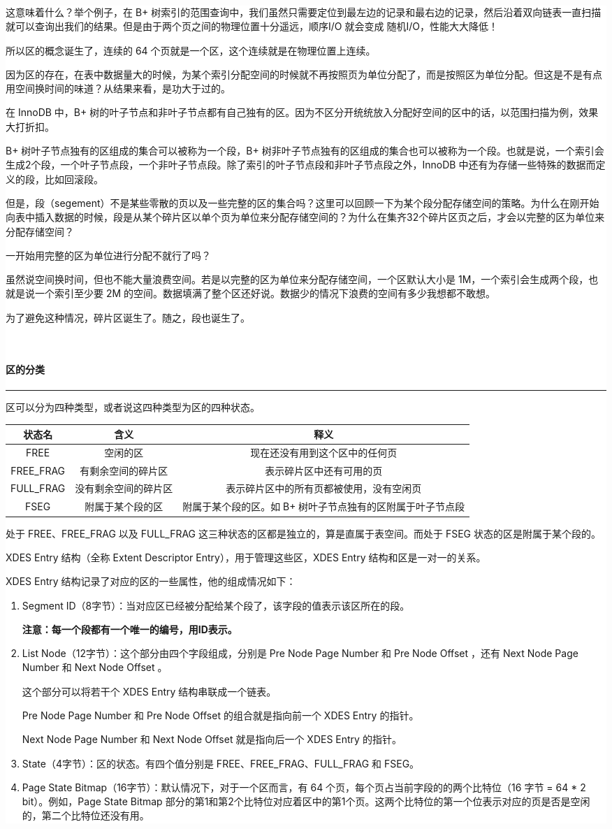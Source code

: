 这意味着什么？举个例子，在 B+ 树索引的范围查询中，我们虽然只需要定位到最左边的记录和最右边的记录，然后沿着双向链表一直扫描就可以查询出我们的结果。但是由于两个页之间的物理位置十分遥远，顺序I/O 就会变成 随机I/O，性能大大降低！

所以区的概念诞生了，连续的 64 个页就是一个区，这个连续就是在物理位置上连续。

因为区的存在，在表中数据量大的时候，为某个索引分配空间的时候就不再按照页为单位分配了，而是按照区为单位分配。但这是不是有点用空间换时间的味道？从结果来看，是功大于过的。

在 InnoDB 中，B+ 树的叶子节点和非叶子节点都有自己独有的区。因为不区分开统统放入分配好空间的区中的话，以范围扫描为例，效果大打折扣。

B+ 树叶子节点独有的区组成的集合可以被称为一个段，B+ 树非叶子节点独有的区组成的集合也可以被称为一个段。也就是说，一个索引会生成2个段，一个叶子节点段，一个非叶子节点段。除了索引的叶子节点段和非叶子节点段之外，InnoDB 中还有为存储一些特殊的数据而定义的段，比如回滚段。

但是，段（segement）不是某些零散的页以及一些完整的区的集合吗？这里可以回顾一下为某个段分配存储空间的策略。为什么在刚开始向表中插入数据的时候，段是从某个碎片区以单个页为单位来分配存储空间的？为什么在集齐32个碎片区页之后，才会以完整的区为单位来分配存储空间？

一开始用完整的区为单位进行分配不就行了吗？

虽然说空间换时间，但也不能大量浪费空间。若是以完整的区为单位来分配存储空间，一个区默认大小是 1M，一个索引会生成两个段，也就是说一个索引至少要 2M 的空间。数据填满了整个区还好说。数据少的情况下浪费的空间有多少我想都不敢想。

为了避免这种情况，碎片区诞生了。随之，段也诞生了。

<br />

#### 区的分类

---

区可以分为四种类型，或者说这四种类型为区的四种状态。

|  状态名   |         含义         |                            释义                            |
| :-------: | :------------------: | :--------------------------------------------------------: |
|   FREE    |       空闲的区       |               现在还没有用到这个区中的任何页               |
| FREE_FRAG |  有剩余空间的碎片区  |                  表示碎片区中还有可用的页                  |
| FULL_FRAG | 没有剩余空间的碎片区 |          表示碎片区中的所有页都被使用，没有空闲页          |
|   FSEG    |   附属于某个段的区   | 附属于某个段的区。如 B+ 树叶子节点独有的区附属于叶子节点段 |

处于 FREE、FREE_FRAG 以及 FULL_FRAG 这三种状态的区都是独立的，算是直属于表空间。而处于 FSEG 状态的区是附属于某个段的。

XDES Entry 结构（全称 Extent Descriptor Entry），用于管理这些区，XDES Entry 结构和区是一对一的关系。

XDES Entry 结构记录了对应的区的一些属性，他的组成情况如下：

1. Segment ID（8字节）：当对应区已经被分配给某个段了，该字段的值表示该区所在的段。

   **注意：每一个段都有一个唯一的编号，用ID表示。**

2. List Node（12字节）：这个部分由四个字段组成，分别是 Pre Node Page Number 和 Pre Node Offset ，还有 Next Node Page Number 和 Next Node Offset 。

   这个部分可以将若干个 XDES Entry 结构串联成一个链表。

   Pre Node Page Number 和 Pre Node Offset 的组合就是指向前一个 XDES Entry 的指针。 

   Next Node Page Number 和 Next Node Offset 就是指向后一个 XDES Entry 的指针。

3. State（4字节）：区的状态。有四个值分别是 FREE、FREE_FRAG、FULL_FRAG 和 FSEG。

4. Page State Bitmap（16字节）：默认情况下，对于一个区而言，有 64 个页，每个页占当前字段的的两个比特位（16 字节 = 64 * 2 bit）。例如，Page State Bitmap 部分的第1和第2个比特位对应着区中的第1个页。这两个比特位的第一个位表示对应的页是否是空闲的，第二个比特位还没有用。
